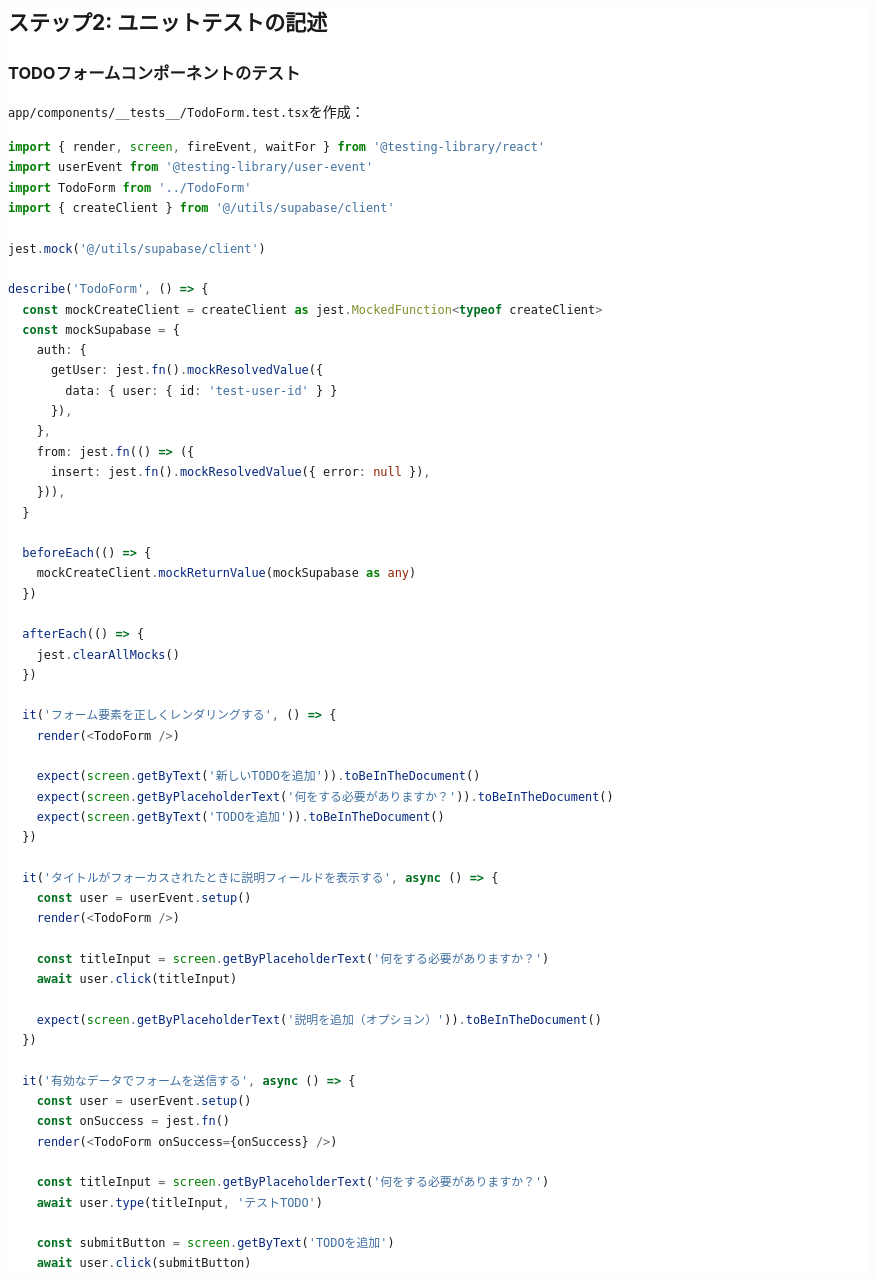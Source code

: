 ## ステップ2: ユニットテストの記述

### TODOフォームコンポーネントのテスト

`app/components/__tests__/TodoForm.test.tsx`を作成：

```typescript
import { render, screen, fireEvent, waitFor } from '@testing-library/react'
import userEvent from '@testing-library/user-event'
import TodoForm from '../TodoForm'
import { createClient } from '@/utils/supabase/client'

jest.mock('@/utils/supabase/client')

describe('TodoForm', () => {
  const mockCreateClient = createClient as jest.MockedFunction<typeof createClient>
  const mockSupabase = {
    auth: {
      getUser: jest.fn().mockResolvedValue({
        data: { user: { id: 'test-user-id' } }
      }),
    },
    from: jest.fn(() => ({
      insert: jest.fn().mockResolvedValue({ error: null }),
    })),
  }

  beforeEach(() => {
    mockCreateClient.mockReturnValue(mockSupabase as any)
  })

  afterEach(() => {
    jest.clearAllMocks()
  })

  it('フォーム要素を正しくレンダリングする', () => {
    render(<TodoForm />)
    
    expect(screen.getByText('新しいTODOを追加')).toBeInTheDocument()
    expect(screen.getByPlaceholderText('何をする必要がありますか？')).toBeInTheDocument()
    expect(screen.getByText('TODOを追加')).toBeInTheDocument()
  })

  it('タイトルがフォーカスされたときに説明フィールドを表示する', async () => {
    const user = userEvent.setup()
    render(<TodoForm />)
    
    const titleInput = screen.getByPlaceholderText('何をする必要がありますか？')
    await user.click(titleInput)
    
    expect(screen.getByPlaceholderText('説明を追加（オプション）')).toBeInTheDocument()
  })

  it('有効なデータでフォームを送信する', async () => {
    const user = userEvent.setup()
    const onSuccess = jest.fn()
    render(<TodoForm onSuccess={onSuccess} />)
    
    const titleInput = screen.getByPlaceholderText('何をする必要がありますか？')
    await user.type(titleInput, 'テストTODO')
    
    const submitButton = screen.getByText('TODOを追加')
    await user.click(submitButton)
```